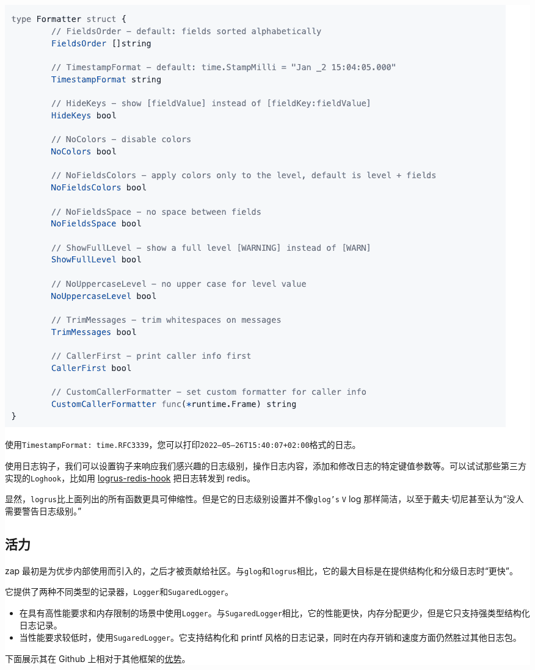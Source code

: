 ![](img/c331d19f1881533e94f1f6c9187f3de5.png)

使用`TimestampFormat: time.RFC3339`，您可以打印`2022–05–26T15:40:07+02:00`格式的日志。

使用日志钩子，我们可以设置钩子来响应我们感兴趣的日志级别，操作日志内容，添加和修改日志的特定键值参数等。可以试试那些第三方实现的`Loghook`，比如用 [logrus-redis-hook](https://github.com/rogierlommers/logrus-redis-hook) 把日志转发到 redis。

显然，`logrus`比上面列出的所有函数更具可伸缩性。但是它的日志级别设置并不像`glog’s` `V` log 那样简洁，以至于戴夫·切尼甚至认为“没人需要警告日志级别。”

## 活力

zap 最初是为优步内部使用而引入的，之后才被贡献给社区。与`glog`和`logrus`相比，它的最大目标是在提供结构化和分级日志时“更快”。

它提供了两种不同类型的记录器，`Logger`和`SugaredLogger`。

*   在具有高性能要求和内存限制的场景中使用`Logger`。与`SugaredLogger`相比，它的性能更快，内存分配更少，但是它只支持强类型结构化日志记录。
*   当性能要求较低时，使用`SugaredLogger`。它支持结构化和 printf 风格的日志记录，同时在内存开销和速度方面仍然胜过其他日志包。

下面展示其在 Github 上相对于其他框架的[优势](https://github.com/uber-go/zap#performance)。
